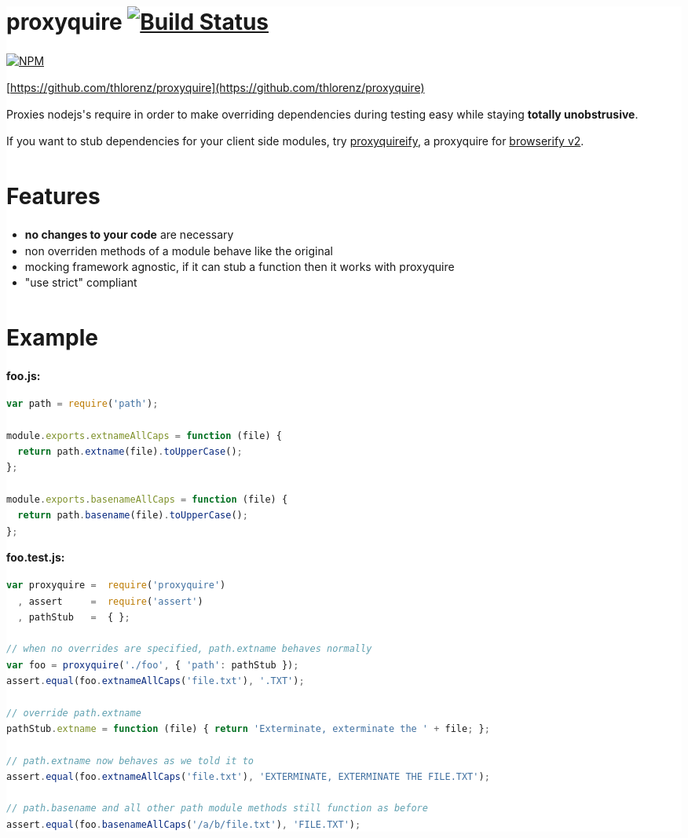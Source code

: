 # proxyquire [![Build Status](https://secure.travis-ci.org/thlorenz/proxyquire.png)](http://travis-ci.org/thlorenz/proxyquire)

[![NPM](https://nodei.co/npm/proxyquire.png?downloads=true&stars=true)](https://nodei.co/npm/proxyquire/)

[https://github.com/thlorenz/proxyquire](https://github.com/thlorenz/proxyquire)

Proxies nodejs's require in order to make overriding dependencies during testing easy while staying **totally unobstrusive**.

If you want to stub dependencies for your client side modules, try
[proxyquireify](https://github.com/thlorenz/proxyquireify), a proxyquire for [browserify
v2](https://github.com/substack/browserify).

# Features

- **no changes to your code** are necessary
- non overriden methods of a module behave like the original
- mocking framework agnostic, if it can stub a function then it works with proxyquire
- "use strict" compliant

# Example

**foo.js:**

```javascript
var path = require('path');

module.exports.extnameAllCaps = function (file) {
  return path.extname(file).toUpperCase();
};

module.exports.basenameAllCaps = function (file) {
  return path.basename(file).toUpperCase();
};
```

**foo.test.js:**

```javascript
var proxyquire =  require('proxyquire')
  , assert     =  require('assert')
  , pathStub   =  { };

// when no overrides are specified, path.extname behaves normally
var foo = proxyquire('./foo', { 'path': pathStub });
assert.equal(foo.extnameAllCaps('file.txt'), '.TXT');

// override path.extname
pathStub.extname = function (file) { return 'Exterminate, exterminate the ' + file; };

// path.extname now behaves as we told it to
assert.equal(foo.extnameAllCaps('file.txt'), 'EXTERMINATE, EXTERMINATE THE FILE.TXT');

// path.basename and all other path module methods still function as before
assert.equal(foo.basenameAllCaps('/a/b/file.txt'), 'FILE.TXT');
```
